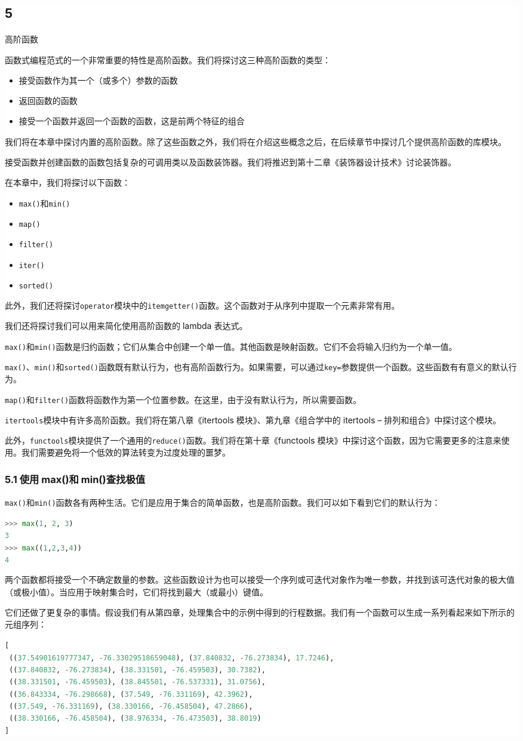 ## 5

高阶函数

函数式编程范式的一个非常重要的特性是高阶函数。我们将探讨这三种高阶函数的类型：

+   接受函数作为其一个（或多个）参数的函数

+   返回函数的函数

+   接受一个函数并返回一个函数的函数，这是前两个特征的组合

我们将在本章中探讨内置的高阶函数。除了这些函数之外，我们将在介绍这些概念之后，在后续章节中探讨几个提供高阶函数的库模块。

接受函数并创建函数的函数包括复杂的可调用类以及函数装饰器。我们将推迟到第十二章《装饰器设计技术》讨论装饰器。

在本章中，我们将探讨以下函数：

+   `max()`和`min()`

+   `map()`

+   `filter()`

+   `iter()`

+   `sorted()`

此外，我们还将探讨`operator`模块中的`itemgetter()`函数。这个函数对于从序列中提取一个元素非常有用。

我们还将探讨我们可以用来简化使用高阶函数的 lambda 表达式。

`max()`和`min()`函数是归约函数；它们从集合中创建一个单一值。其他函数是映射函数。它们不会将输入归约为一个单一值。

`max()`、`min()`和`sorted()`函数既有默认行为，也有高阶函数行为。如果需要，可以通过`key=`参数提供一个函数。这些函数有有意义的默认行为。

`map()`和`filter()`函数将函数作为第一个位置参数。在这里，由于没有默认行为，所以需要函数。

`itertools`模块中有许多高阶函数。我们将在第八章《itertools 模块》、第九章《组合学中的 itertools – 排列和组合》中探讨这个模块。

此外，`functools`模块提供了一个通用的`reduce()`函数。我们将在第十章《functools 模块》中探讨这个函数，因为它需要更多的注意来使用。我们需要避免将一个低效的算法转变为过度处理的噩梦。

### 5.1 使用 max()和 min()查找极值

`max()`和`min()`函数各有两种生活。它们是应用于集合的简单函数，也是高阶函数。我们可以如下看到它们的默认行为：

```py
>>> max(1, 2, 3) 
3 
>>> max((1,2,3,4)) 
4
```

两个函数都将接受一个不确定数量的参数。这些函数设计为也可以接受一个序列或可迭代对象作为唯一参数，并找到该可迭代对象的极大值（或极小值）。当应用于映射集合时，它们将找到最大（或最小）键值。

它们还做了更复杂的事情。假设我们有从第四章，处理集合中的示例中得到的行程数据。我们有一个函数可以生成一系列看起来如下所示的元组序列：

```py
[ 
 ((37.54901619777347, -76.33029518659048), (37.840832, -76.273834), 17.7246), 
 ((37.840832, -76.273834), (38.331501, -76.459503), 30.7382), 
 ((38.331501, -76.459503), (38.845501, -76.537331), 31.0756), 
 ((36.843334, -76.298668), (37.549, -76.331169), 42.3962), 
 ((37.549, -76.331169), (38.330166, -76.458504), 47.2866), 
 ((38.330166, -76.458504), (38.976334, -76.473503), 38.8019) 
]
```
